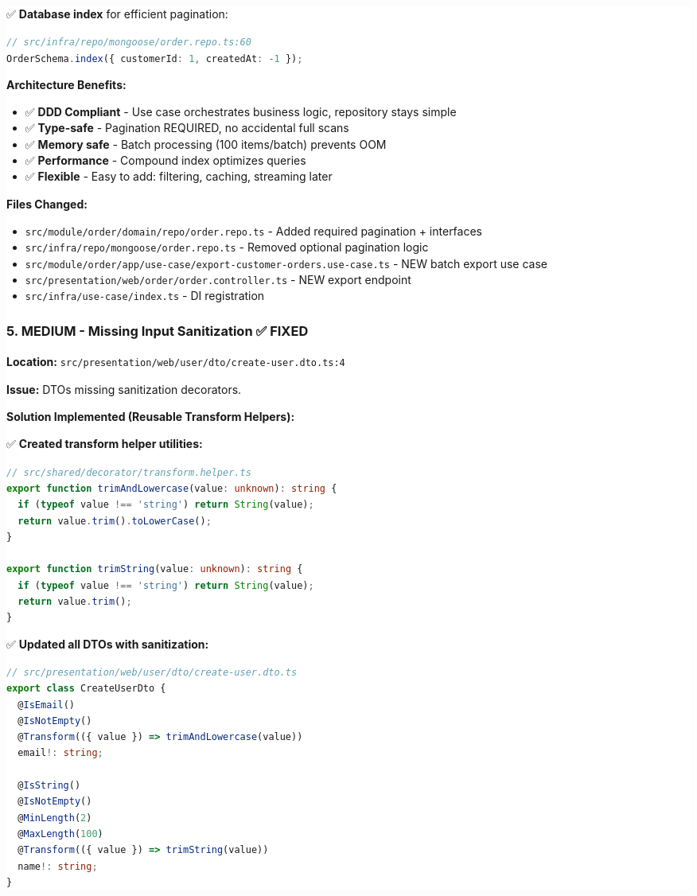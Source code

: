 ✅ **Database index** for efficient pagination:
```typescript
// src/infra/repo/mongoose/order.repo.ts:60
OrderSchema.index({ customerId: 1, createdAt: -1 });
```

**Architecture Benefits:**
- ✅ **DDD Compliant** - Use case orchestrates business logic, repository stays simple
- ✅ **Type-safe** - Pagination REQUIRED, no accidental full scans
- ✅ **Memory safe** - Batch processing (100 items/batch) prevents OOM
- ✅ **Performance** - Compound index optimizes queries
- ✅ **Flexible** - Easy to add: filtering, caching, streaming later

**Files Changed:**
- `src/module/order/domain/repo/order.repo.ts` - Added required pagination + interfaces
- `src/infra/repo/mongoose/order.repo.ts` - Removed optional pagination logic
- `src/module/order/app/use-case/export-customer-orders.use-case.ts` - NEW batch export use case
- `src/presentation/web/order/order.controller.ts` - NEW export endpoint
- `src/infra/use-case/index.ts` - DI registration

### 5. **MEDIUM - Missing Input Sanitization** ✅ FIXED

**Location:** `src/presentation/web/user/dto/create-user.dto.ts:4`

**Issue:** DTOs missing sanitization decorators.

**Solution Implemented (Reusable Transform Helpers):**

✅ **Created transform helper utilities:**
```typescript
// src/shared/decorator/transform.helper.ts
export function trimAndLowercase(value: unknown): string {
  if (typeof value !== 'string') return String(value);
  return value.trim().toLowerCase();
}

export function trimString(value: unknown): string {
  if (typeof value !== 'string') return String(value);
  return value.trim();
}
```

✅ **Updated all DTOs with sanitization:**
```typescript
// src/presentation/web/user/dto/create-user.dto.ts
export class CreateUserDto {
  @IsEmail()
  @IsNotEmpty()
  @Transform(({ value }) => trimAndLowercase(value))
  email!: string;

  @IsString()
  @IsNotEmpty()
  @MinLength(2)
  @MaxLength(100)
  @Transform(({ value }) => trimString(value))
  name!: string;
}
```
